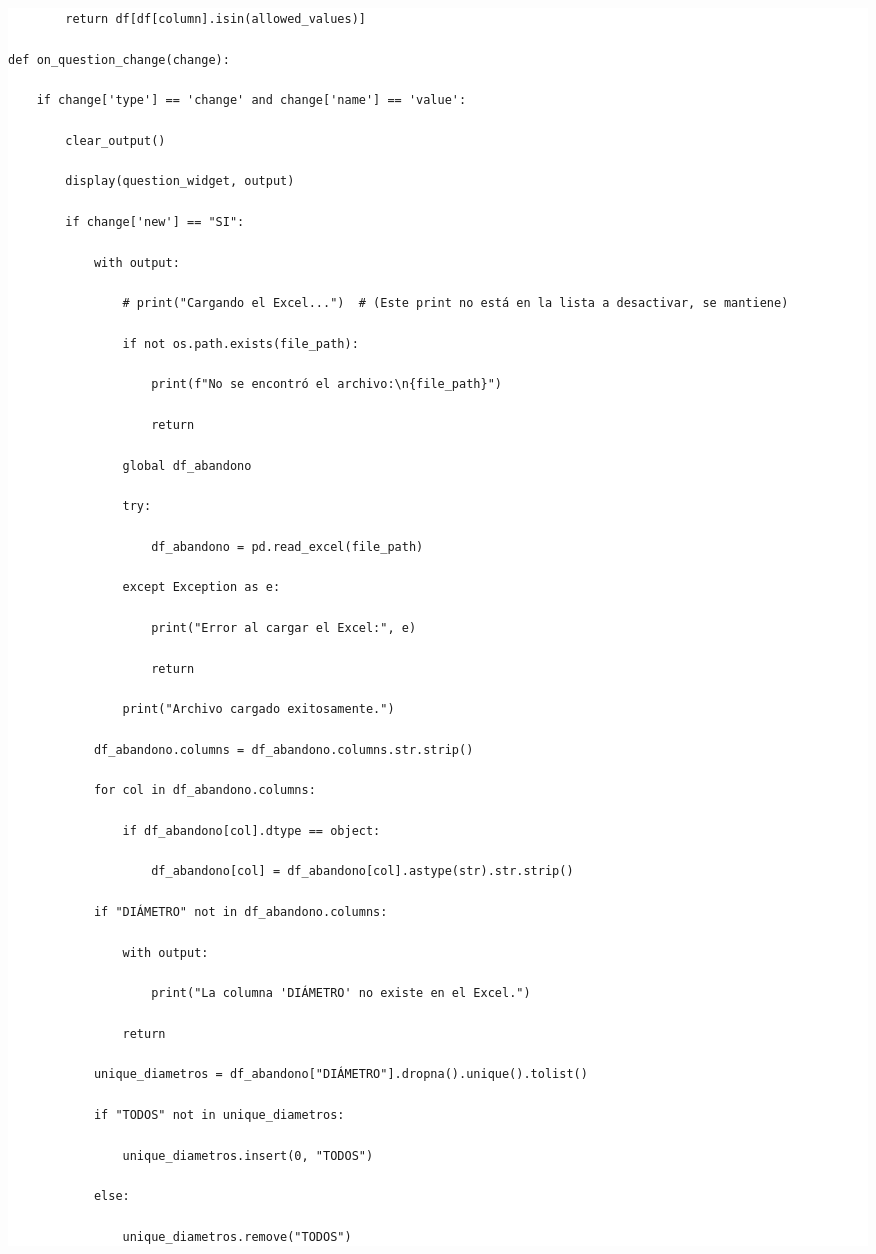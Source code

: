             return df[df[column].isin(allowed_values)]

    def on_question_change(change):

        if change['type'] == 'change' and change['name'] == 'value':

            clear_output()

            display(question_widget, output)

            if change['new'] == "SI":

                with output:

                    # print("Cargando el Excel...")  # (Este print no está en la lista a desactivar, se mantiene)

                    if not os.path.exists(file_path):

                        print(f"No se encontró el archivo:\n{file_path}")

                        return

                    global df_abandono

                    try:

                        df_abandono = pd.read_excel(file_path)

                    except Exception as e:

                        print("Error al cargar el Excel:", e)

                        return

                    print("Archivo cargado exitosamente.")

                df_abandono.columns = df_abandono.columns.str.strip()

                for col in df_abandono.columns:

                    if df_abandono[col].dtype == object:

                        df_abandono[col] = df_abandono[col].astype(str).str.strip()

                if "DIÁMETRO" not in df_abandono.columns:

                    with output:

                        print("La columna 'DIÁMETRO' no existe en el Excel.")

                    return

                unique_diametros = df_abandono["DIÁMETRO"].dropna().unique().tolist()

                if "TODOS" not in unique_diametros:

                    unique_diametros.insert(0, "TODOS")

                else:

                    unique_diametros.remove("TODOS")
